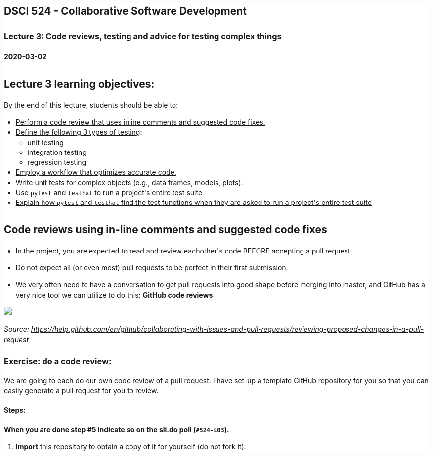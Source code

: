 ## DSCI 524 - Collaborative Software Development

### Lecture 3: Code reviews, testing and advice for testing complex things

#### 2020-03-02

## Lecture 3 learning objectives:
By the end of this lecture, students should be able to:

- [Perform a code review that uses inline comments and suggested code fixes.](#Code-reviews-using-in-line-comments-and-suggested-code-fixes)
- [Define the following 3 types of testing](#Some-common-and-useful-types-of-testing):
    - unit testing
    - integration testing
    - regression testing
- [Employ a workflow that optimizes accurate code.](#Employing-a-workflow-that-optimizes-accurate-code)
- [Write unit tests for complex objects (e.g., data frames, models, plots).](#Write-unit-tests-for-complex-objects)
- [Use `pytest` and `testhat` to run a project's entire test suite](#How-testthat-works:)
- [Explain how `pytest` and `testhat` find the test functions when they are asked to run a project's entire test suite](#How-testthat-works:)


## Code reviews using in-line comments and suggested code fixes

- In the project, you are expected to read and review eachother's code BEFORE accepting a pull request. 

- Do not expect all (or even most) pull requests to be perfect in their first submission. 

- We very often need to have a conversation to get pull requests into good shape before merging into master, and GitHub has a very nice tool we can utilize to do this: **GitHub code reviews**


<img src ="https://help.github.com/assets/images/help/commits/hover-comment-icon.gif" width=700>

*Source: <https://help.github.com/en/github/collaborating-with-issues-and-pull-requests/reviewing-proposed-changes-in-a-pull-request>*

### Exercise: do a code review:

We are going to each do our own code review of a pull request. I have set-up a template GitHub repository for you so that you can easily generate a pull request for you to review.

#### Steps:

**When you are done step #5 indicate so on the [sli.do](https://www.sli.do) poll (`#524-L03`).**

1. **Import** [this repository](https://github.com/ttimbers/review-my-pull-request) to obtain a copy of it for yourself (do not fork it).
